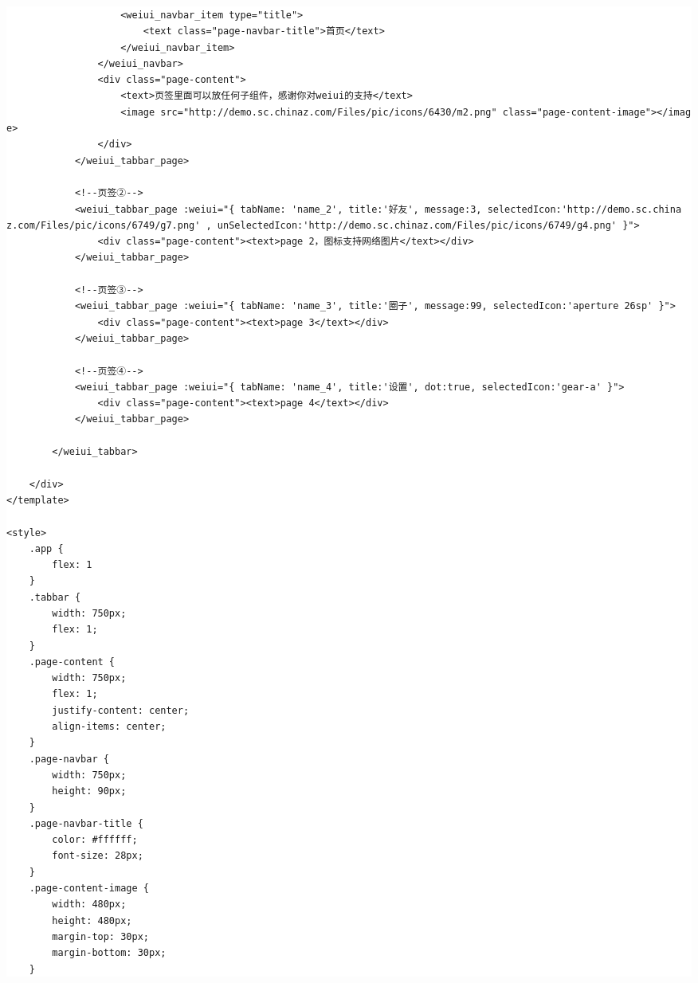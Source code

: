 ```vue
                    <weiui_navbar_item type="title">
                        <text class="page-navbar-title">首页</text>
                    </weiui_navbar_item>
                </weiui_navbar>
                <div class="page-content">
                    <text>页签里面可以放任何子组件，感谢你对weiui的支持</text>
                    <image src="http://demo.sc.chinaz.com/Files/pic/icons/6430/m2.png" class="page-content-image"></image>
                </div>
            </weiui_tabbar_page>

            <!--页签②-->
            <weiui_tabbar_page :weiui="{ tabName: 'name_2', title:'好友', message:3, selectedIcon:'http://demo.sc.chinaz.com/Files/pic/icons/6749/g7.png' , unSelectedIcon:'http://demo.sc.chinaz.com/Files/pic/icons/6749/g4.png' }">
                <div class="page-content"><text>page 2，图标支持网络图片</text></div>
            </weiui_tabbar_page>

            <!--页签③-->
            <weiui_tabbar_page :weiui="{ tabName: 'name_3', title:'圈子', message:99, selectedIcon:'aperture 26sp' }">
                <div class="page-content"><text>page 3</text></div>
            </weiui_tabbar_page>

            <!--页签④-->
            <weiui_tabbar_page :weiui="{ tabName: 'name_4', title:'设置', dot:true, selectedIcon:'gear-a' }">
                <div class="page-content"><text>page 4</text></div>
            </weiui_tabbar_page>

        </weiui_tabbar>

    </div>
</template>

<style>
    .app {
        flex: 1
    }
    .tabbar {
        width: 750px;
        flex: 1;
    }
    .page-content {
        width: 750px;
        flex: 1;
        justify-content: center;
        align-items: center;
    }
    .page-navbar {
        width: 750px;
        height: 90px;
    }
    .page-navbar-title {
        color: #ffffff;
        font-size: 28px;
    }
    .page-content-image {
        width: 480px;
        height: 480px;
        margin-top: 30px;
        margin-bottom: 30px;
    }
```